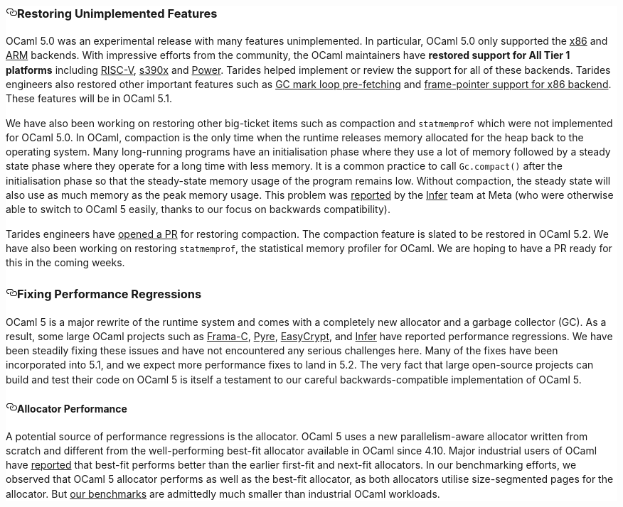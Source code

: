 <h3 style="position:relative;"><a href="https://tarides.com/feed.xml#restoring-unimplemented-features" aria-label="restoring unimplemented features permalink" class="anchor before"><svg aria-hidden="true" focusable="false" height="16" version="1.1" viewbox="0 0 16 16" width="16"><path fill-rule="evenodd" d="M4 9h1v1H4c-1.5 0-3-1.69-3-3.5S2.55 3 4 3h4c1.45 0 3 1.69 3 3.5 0 1.41-.91 2.72-2 3.25V8.59c.58-.45 1-1.27 1-2.09C10 5.22 8.98 4 8 4H4c-.98 0-2 1.22-2 2.5S3 9 4 9zm9-3h-1v1h1c1 0 2 1.22 2 2.5S13.98 12 13 12H9c-.98 0-2-1.22-2-2.5 0-.83.42-1.64 1-2.09V6.25c-1.09.53-2 1.84-2 3.25C6 11.31 7.55 13 9 13h4c1.45 0 3-1.69 3-3.5S14.5 6 13 6z"></path></svg></a>Restoring Unimplemented Features</h3>
<p>OCaml 5.0 was an experimental release with many features unimplemented. In particular, OCaml 5.0 only supported the <a href="https://github.com/ocaml/ocaml/pull/10831">x86</a> and <a href="https://github.com/ocaml/ocaml/pull/10972">ARM</a> backends. With impressive efforts from the community, the OCaml maintainers have <strong>restored support for All Tier 1 platforms</strong> including <a href="https://github.com/ocaml/ocaml/pull/11418">RISC-V</a>, <a href="https://github.com/ocaml/ocaml/pull/11712">s390x</a> and <a href="https://github.com/ocaml/ocaml/pull/12276">Power</a>. Tarides helped implement or review the support for all of these backends. Tarides engineers also restored other important features such as <a href="https://github.com/ocaml/ocaml/pull/11827">GC mark loop pre-fetching</a> and <a href="https://github.com/ocaml/ocaml/pull/11144">frame-pointer support for x86 backend</a>. These features will be in OCaml 5.1.</p>
<p>We have also been working on restoring other big-ticket items such as compaction and <code>statmemprof</code> which were not implemented for OCaml 5.0. In OCaml, compaction is the only time when the runtime releases memory allocated for the heap back to the operating system. Many long-running programs have an initialisation phase where they use a lot of memory followed by a steady state phase where they operate for a long time with less memory. It is a common practice to call <code>Gc.compact()</code> after the initialisation phase so that the steady-state memory usage of the program remains low. Without compaction, the steady state will also use as much memory as the peak memory usage. This problem was <a href="https://discuss.ocaml.org/t/ocaml-5-gc-releasing-memory-back-to-the-os/11293">reported</a> by the <a href="https://fbinfer.com/">Infer</a> team at Meta (who were otherwise able to switch to OCaml 5 easily, thanks to our focus on backwards compatibility).</p>
<p>Tarides engineers have <a href="https://github.com/ocaml/ocaml/pull/12193">opened a PR</a> for restoring compaction. The compaction feature is slated to be restored in OCaml 5.2. We have also been working on restoring <code>statmemprof</code>, the statistical memory profiler for OCaml. We are hoping to have a PR ready for this in the coming weeks.</p>
<h3 style="position:relative;"><a href="https://tarides.com/feed.xml#fixing-performance-regressions" aria-label="fixing performance regressions permalink" class="anchor before"><svg aria-hidden="true" focusable="false" height="16" version="1.1" viewbox="0 0 16 16" width="16"><path fill-rule="evenodd" d="M4 9h1v1H4c-1.5 0-3-1.69-3-3.5S2.55 3 4 3h4c1.45 0 3 1.69 3 3.5 0 1.41-.91 2.72-2 3.25V8.59c.58-.45 1-1.27 1-2.09C10 5.22 8.98 4 8 4H4c-.98 0-2 1.22-2 2.5S3 9 4 9zm9-3h-1v1h1c1 0 2 1.22 2 2.5S13.98 12 13 12H9c-.98 0-2-1.22-2-2.5 0-.83.42-1.64 1-2.09V6.25c-1.09.53-2 1.84-2 3.25C6 11.31 7.55 13 9 13h4c1.45 0 3-1.69 3-3.5S14.5 6 13 6z"></path></svg></a>Fixing Performance Regressions</h3>
<p>OCaml 5 is a major rewrite of the runtime system and comes with a completely new allocator and a garbage collector (GC). As a result, some large OCaml projects such as <a href="https://github.com/ocaml/ocaml/issues/11662">Frama-C</a>, <a href="https://github.com/ocaml/ocaml/issues/11913">Pyre</a>, <a href="https://github.com/EasyCrypt/easycrypt/issues/390">EasyCrypt</a>, and <a href="https://discuss.ocaml.org/t/ocaml-5-gc-releasing-memory-back-to-the-os/11293/16">Infer</a> have reported performance regressions. We have been steadily fixing these issues and have not encountered any serious challenges here. Many of the fixes have been incorporated into 5.1, and we expect more performance fixes to land in 5.2. The very fact that large open-source projects can build and test their code on OCaml 5 is itself a testament to our careful backwards-compatible implementation of OCaml 5.</p>
<h4 style="position:relative;"><a href="https://tarides.com/feed.xml#allocator-performance" aria-label="allocator performance permalink" class="anchor before"><svg aria-hidden="true" focusable="false" height="16" version="1.1" viewbox="0 0 16 16" width="16"><path fill-rule="evenodd" d="M4 9h1v1H4c-1.5 0-3-1.69-3-3.5S2.55 3 4 3h4c1.45 0 3 1.69 3 3.5 0 1.41-.91 2.72-2 3.25V8.59c.58-.45 1-1.27 1-2.09C10 5.22 8.98 4 8 4H4c-.98 0-2 1.22-2 2.5S3 9 4 9zm9-3h-1v1h1c1 0 2 1.22 2 2.5S13.98 12 13 12H9c-.98 0-2-1.22-2-2.5 0-.83.42-1.64 1-2.09V6.25c-1.09.53-2 1.84-2 3.25C6 11.31 7.55 13 9 13h4c1.45 0 3-1.69 3-3.5S14.5 6 13 6z"></path></svg></a>Allocator Performance</h4>
<p>A potential source of performance regressions is the allocator. OCaml 5 uses a new parallelism-aware allocator written from scratch and different from the well-performing best-fit allocator available in OCaml since 4.10. Major industrial users of OCaml have <a href="https://blog.janestreet.com/memory-allocator-showdown/">reported</a> that best-fit performs better than the earlier first-fit and next-fit allocators. In our benchmarking efforts, we observed that OCaml 5 allocator performs as well as the best-fit allocator, as both allocators utilise size-segmented pages for the allocator. But <a href="https://github.com/ocaml-bench/sandmark/tree/main/benchmarks">our benchmarks</a> are admittedly much smaller than industrial OCaml workloads.</p>